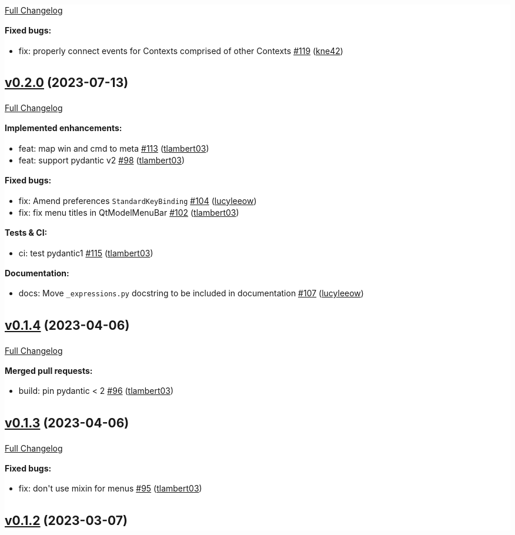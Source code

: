 [Full Changelog](https://github.com/pyapp-kit/app-model/compare/v0.2.0...v0.2.1)

**Fixed bugs:**

- fix: properly connect events for Contexts comprised of other Contexts [\#119](https://github.com/pyapp-kit/app-model/pull/119) ([kne42](https://github.com/kne42))

## [v0.2.0](https://github.com/pyapp-kit/app-model/tree/v0.2.0) (2023-07-13)

[Full Changelog](https://github.com/pyapp-kit/app-model/compare/v0.1.4...v0.2.0)

**Implemented enhancements:**

- feat: map win and cmd to meta [\#113](https://github.com/pyapp-kit/app-model/pull/113) ([tlambert03](https://github.com/tlambert03))
- feat: support pydantic v2 [\#98](https://github.com/pyapp-kit/app-model/pull/98) ([tlambert03](https://github.com/tlambert03))

**Fixed bugs:**

- fix: Amend preferences `StandardKeyBinding` [\#104](https://github.com/pyapp-kit/app-model/pull/104) ([lucyleeow](https://github.com/lucyleeow))
- fix: fix menu titles in QtModelMenuBar [\#102](https://github.com/pyapp-kit/app-model/pull/102) ([tlambert03](https://github.com/tlambert03))

**Tests & CI:**

- ci: test pydantic1 [\#115](https://github.com/pyapp-kit/app-model/pull/115) ([tlambert03](https://github.com/tlambert03))

**Documentation:**

- docs: Move `_expressions.py` docstring to be included in documentation [\#107](https://github.com/pyapp-kit/app-model/pull/107) ([lucyleeow](https://github.com/lucyleeow))

## [v0.1.4](https://github.com/pyapp-kit/app-model/tree/v0.1.4) (2023-04-06)

[Full Changelog](https://github.com/pyapp-kit/app-model/compare/v0.1.3...v0.1.4)

**Merged pull requests:**

- build: pin pydantic \< 2 [\#96](https://github.com/pyapp-kit/app-model/pull/96) ([tlambert03](https://github.com/tlambert03))

## [v0.1.3](https://github.com/pyapp-kit/app-model/tree/v0.1.3) (2023-04-06)

[Full Changelog](https://github.com/pyapp-kit/app-model/compare/v0.1.2...v0.1.3)

**Fixed bugs:**

- fix: don't use mixin for menus [\#95](https://github.com/pyapp-kit/app-model/pull/95) ([tlambert03](https://github.com/tlambert03))

## [v0.1.2](https://github.com/pyapp-kit/app-model/tree/v0.1.2) (2023-03-07)

